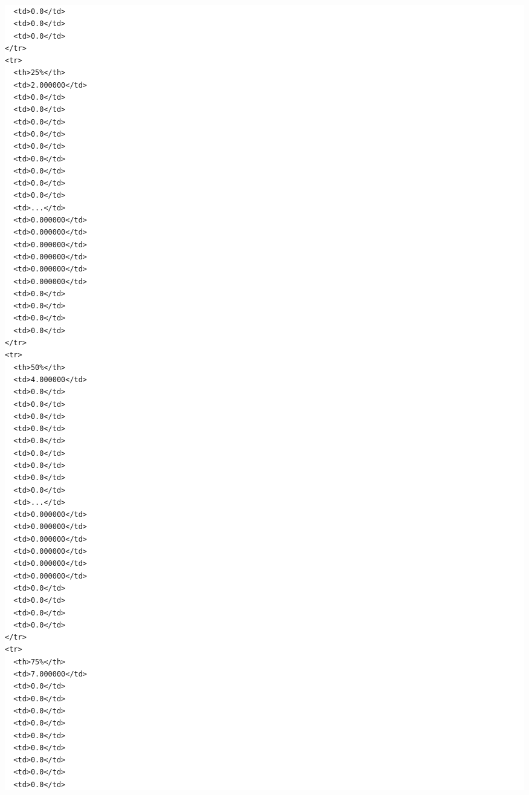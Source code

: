      <td>0.0</td>
      <td>0.0</td>
      <td>0.0</td>
    </tr>
    <tr>
      <th>25%</th>
      <td>2.000000</td>
      <td>0.0</td>
      <td>0.0</td>
      <td>0.0</td>
      <td>0.0</td>
      <td>0.0</td>
      <td>0.0</td>
      <td>0.0</td>
      <td>0.0</td>
      <td>0.0</td>
      <td>...</td>
      <td>0.000000</td>
      <td>0.000000</td>
      <td>0.000000</td>
      <td>0.000000</td>
      <td>0.000000</td>
      <td>0.000000</td>
      <td>0.0</td>
      <td>0.0</td>
      <td>0.0</td>
      <td>0.0</td>
    </tr>
    <tr>
      <th>50%</th>
      <td>4.000000</td>
      <td>0.0</td>
      <td>0.0</td>
      <td>0.0</td>
      <td>0.0</td>
      <td>0.0</td>
      <td>0.0</td>
      <td>0.0</td>
      <td>0.0</td>
      <td>0.0</td>
      <td>...</td>
      <td>0.000000</td>
      <td>0.000000</td>
      <td>0.000000</td>
      <td>0.000000</td>
      <td>0.000000</td>
      <td>0.000000</td>
      <td>0.0</td>
      <td>0.0</td>
      <td>0.0</td>
      <td>0.0</td>
    </tr>
    <tr>
      <th>75%</th>
      <td>7.000000</td>
      <td>0.0</td>
      <td>0.0</td>
      <td>0.0</td>
      <td>0.0</td>
      <td>0.0</td>
      <td>0.0</td>
      <td>0.0</td>
      <td>0.0</td>
      <td>0.0</td>